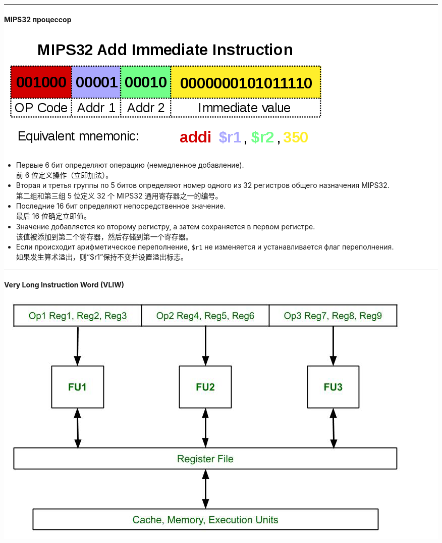 ----

#### MIPS32 процессор

![_Команда addi архитектуры MIPS32_](../fig/Mips32_addi.png)

- Первые 6 бит определяют операцию (немедленное добавление).  
  前 6 位定义操作（立即加法）。
- Вторая и третья группы по 5 битов определяют номер одного из 32 регистров общего назначения MIPS32.  
  第二组和第三组 5 位定义 32 个 MIPS32 通用寄存器之一的编号。
- Последние 16 бит определяют непосредственное значение.  
  最后 16 位确定立即值。
- Значение добавляется ко второму регистру, а затем сохраняется в первом регистре.  
  该值被添加到第二个寄存器，然后存储到第一个寄存器。 
- Если происходит арифметическое переполнение, `$r1` не изменяется и устанавливается флаг переполнения.  
  如果发生算术溢出，则“$r1”保持不变并设置溢出标志。

----

#### Very Long Instruction Word (VLIW)

![](../fig/vliw-instruction.png)
